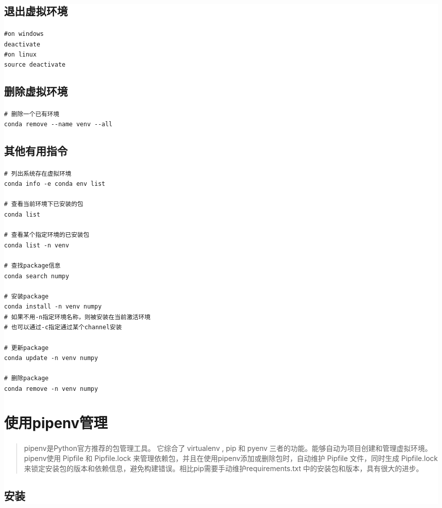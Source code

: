 ## 退出虚拟环境

```shell
#on windows 
deactivate 
#on linux 
source deactivate
```

## 删除虚拟环境

```shell
# 删除一个已有环境 
conda remove --name venv --all
```

## 其他有用指令

```shell
# 列出系统存在虚拟环境 
conda info -e conda env list

# 查看当前环境下已安装的包
conda list

# 查看某个指定环境的已安装包
conda list -n venv

# 查找package信息
conda search numpy

# 安装package
conda install -n venv numpy
# 如果不用-n指定环境名称，则被安装在当前激活环境
# 也可以通过-c指定通过某个channel安装

# 更新package
conda update -n venv numpy

# 删除package
conda remove -n venv numpy
```

# 使用pipenv管理

> pipenv是Python官方推荐的包管理工具。 它综合了 virtualenv , pip 和 pyenv 三者的功能。能够自动为项目创建和管理虚拟环境。
pipenv使用 Pipfile 和 Pipfile.lock 来管理依赖包，并且在使用pipenv添加或删除包时，自动维护 Pipfile 文件，同时生成 Pipfile.lock 来锁定安装包的版本和依赖信息，避免构建错误。相比pip需要手动维护requirements.txt 中的安装包和版本，具有很大的进步。

## 安装
